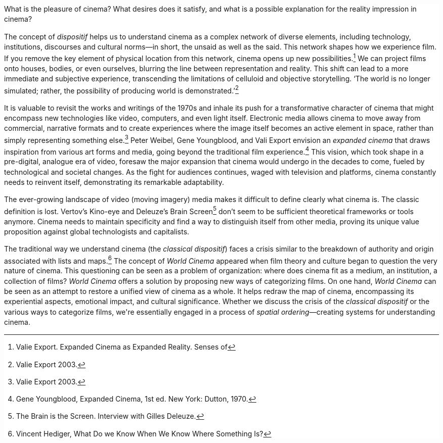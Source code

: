 What is the pleasure of cinema? What desires does it satisfy, and what
is a possible explanation for the reality impression in cinema?

The concept of *dispositif* helps us to understand cinema as a complex
network of diverse elements, including technology, institutions,
discourses and cultural norms—in short, the unsaid as well as the said.
This network shapes how we experience film. If you remove the key
element of physical location from this network, cinema opens up new
possibilities.[^07_Treske_Ch4_14] We can project films onto houses, bodies, or even
ourselves, blurring the line between representation and reality. This
shift can lead to a more immediate and subjective experience,
transcending the limitations of celluloid and objective storytelling.
‘The world is no longer simulated; rather, the possibility of producing
world is demonstrated.’[^07_Treske_Ch4_15]

It is valuable to revisit the works and writings of the 1970s and inhale
its push for a transformative character of cinema that might encompass
new technologies like video, computers, and even light itself.
Electronic media allows cinema to move away from commercial, narrative
formats and to create experiences where the image itself becomes an
active element in space, rather than simply representing something
else.[^07_Treske_Ch4_16] Peter Weibel, Gene Youngblood, and Vali Export envision an
*expanded cinema* that draws inspiration from various art forms and
media, going beyond the traditional film experience.[^07_Treske_Ch4_17] This vision,
which took shape in a pre-digital, analogue era of video, foresaw the
major expansion that cinema would undergo in the decades to come, fueled
by technological and societal changes. As the fight for audiences
continues, waged with television and platforms, cinema constantly needs
to reinvent itself, demonstrating its remarkable adaptability.

The ever-growing landscape of video (moving imagery) media makes it
difficult to define clearly what cinema is. The classic definition is
lost. Vertov’s Kino-eye and Deleuze’s Brain Screen[^07_Treske_Ch4_18] don’t seem to be
sufficient theoretical frameworks or tools anymore. Cinema needs to
maintain specificity and find a way to distinguish itself from other
media, proving its unique value proposition against global technologists
and capitalists.

The traditional way we understand cinema (the *classical dispositif*)
faces a crisis similar to the breakdown of authority and origin
associated with lists and maps.[^07_Treske_Ch4_19] The concept of *World Cinema*
appeared when film theory and culture began to question the very nature
of cinema. This questioning can be seen as a problem of organization:
where does cinema fit as a medium, an institution, a collection of
films? *World Cinema* offers a solution by proposing new ways of
categorizing films. On one hand, *World Cinema* can be seen as an
attempt to restore a unified view of cinema as a whole. It helps redraw
the map of cinema, encompassing its experiential aspects, emotional
impact, and cultural significance. Whether we discuss the crisis of the
*classical dispositif* or the various ways to categorize films, we're
essentially engaged in a process of *spatial ordering*—creating systems
for understanding cinema.


[^07_Treske_Ch4_1]: Engl.: *It was a place, cinema, it was a territory.*
[^07_Treske_Ch4_2]: Elaine Lennon, David Lean, Historical Journal of Film, Radio and
[^07_Treske_Ch4_3]: Stanley Cavell, The World Viewed. Reflections on the Ontology of
[^07_Treske_Ch4_4]: Dogan Gürpınar, Küstah ve Cüretkar: Türkiye'nin Doksanlı Yılları.
[^07_Treske_Ch4_5]: Gilles Deleuze, “What is the Creative Act?”, Conference given on
[^07_Treske_Ch4_6]: T. Murray, R. Célestin and E. DalMolin, Introduction. Sites: The
[^07_Treske_Ch4_7]: Abhinav Prayas, Cinema. From the Museum of Vestigial Desire. 2013.
[^07_Treske_Ch4_8]: Brian Raftery, Could This Be the Year Movies Stopped Mattering?
[^07_Treske_Ch4_9]: Teresa de Lauretis and Stephen Heath (eds.), The Cinematic
[^07_Treske_Ch4_10]: Andreas Treske, Fernsehen - Eine Zeitschrift - Ein Verein:
[^07_Treske_Ch4_11]: Rudolph Thun, Die Bedeutung des Programms für einen Erfolg des
[^07_Treske_Ch4_12]: Teresa de Lauretis and Stephen Heath (eds.) 1980.
[^07_Treske_Ch4_13]: Knut Hickethier, Dispositiv Fernsehen, Skizze eines Modells, In:
[^07_Treske_Ch4_14]: Valie Export. Expanded Cinema as Expanded Reality. Senses of
[^07_Treske_Ch4_15]: Valie Export 2003.
[^07_Treske_Ch4_16]: Valie Export 2003.
[^07_Treske_Ch4_17]: Gene Youngblood, Expanded Cinema, 1st ed. New York: Dutton, 1970.
[^07_Treske_Ch4_18]: The Brain is the Screen. Interview with Gilles Deleuze.
[^07_Treske_Ch4_19]: Vincent Hediger, What Do we Know When We Know Where Something Is?
[^07_Treske_Ch4_20]: Messynessy. The Abandoned Secret Cinema of the Sinai Desert. 8
[^07_Treske_Ch4_21]: Francesco Casetti, The Lumière Galaxy: Seven Key Words for the
[^07_Treske_Ch4_22]: Youngblood 1970.
[^07_Treske_Ch4_23]: Jonathan Gray, Show Sold Separately: Promos, Spoilers, and Other
[^07_Treske_Ch4_24]: D. N. Rodewick, The Virtual Life of Film, Harvard University
[^07_Treske_Ch4_25]: 32 SOUNDS. A film by Sam Green. 2022. https://32sounds.com/.
[^07_Treske_Ch4_26]: Eno. A film by Gary Hustwit. 2024. https://www.hustwit.com/eno.
[^07_Treske_Ch4_27]: Kevin Nguyen, Eno documentary: behind the first generative
[^07_Treske_Ch4_28]: James Schamus, 23 Fragments on the Future of Cinema, German Film
[^07_Treske_Ch4_29]: Schamus 2014.
[^07_Treske_Ch4_30]: Schamus 2014.
[^07_Treske_Ch4_31]: Allen Murabayashi, We are Visually Sophisticated and Visually
[^07_Treske_Ch4_32]: Raymond Bellour, in: Alphaville: Journal of Film and Screen
[^07_Treske_Ch4_33]: The Deleuze Seminars. Cinema and Thought / 18. APRIL 16, 1985
[^07_Treske_Ch4_34]: Gilles Deleuze, Cinema I: The Movement Image.U of Minnesota
[^07_Treske_Ch4_35]: Deleuze 1986.
[^07_Treske_Ch4_36]: Bellour 2013.
[^07_Treske_Ch4_37]: Raymond Bellour, Cinema, Alone/Multiple Cinemas, Alphaville:
[^07_Treske_Ch4_38]: Chris Marker, Immemory, CD-ROM, FIlm 1997.
[^07_Treske_Ch4_39]: Bellour 2013.